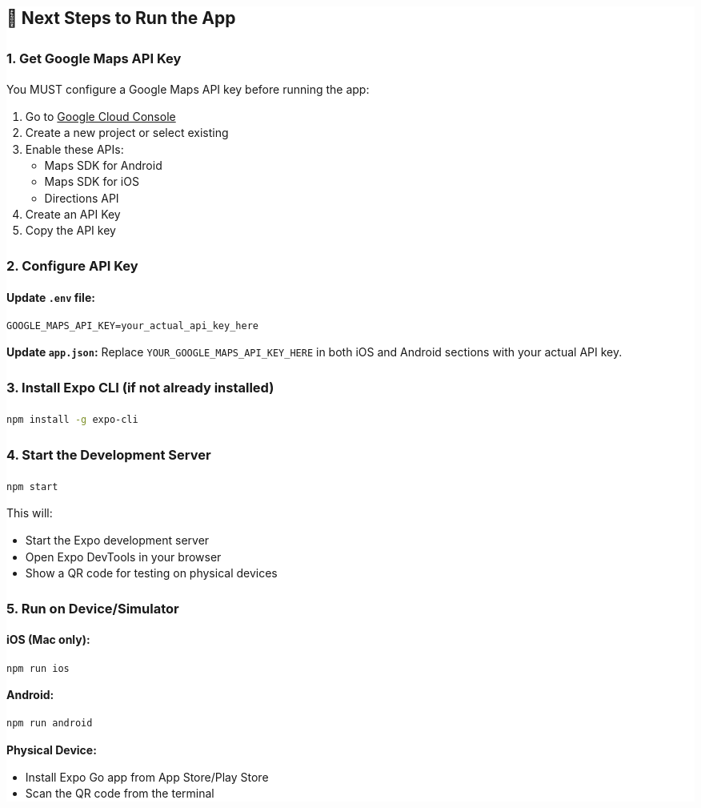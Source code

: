 ## 🚀 Next Steps to Run the App

### 1. Get Google Maps API Key

You MUST configure a Google Maps API key before running the app:

1. Go to [Google Cloud Console](https://console.cloud.google.com/)
2. Create a new project or select existing
3. Enable these APIs:
   - Maps SDK for Android
   - Maps SDK for iOS  
   - Directions API
4. Create an API Key
5. Copy the API key

### 2. Configure API Key

**Update `.env` file:**
```env
GOOGLE_MAPS_API_KEY=your_actual_api_key_here
```

**Update `app.json`:**
Replace `YOUR_GOOGLE_MAPS_API_KEY_HERE` in both iOS and Android sections with your actual API key.

### 3. Install Expo CLI (if not already installed)

```bash
npm install -g expo-cli
```

### 4. Start the Development Server

```bash
npm start
```

This will:
- Start the Expo development server
- Open Expo DevTools in your browser
- Show a QR code for testing on physical devices

### 5. Run on Device/Simulator

**iOS (Mac only):**
```bash
npm run ios
```

**Android:**
```bash
npm run android
```

**Physical Device:**
- Install Expo Go app from App Store/Play Store
- Scan the QR code from the terminal

